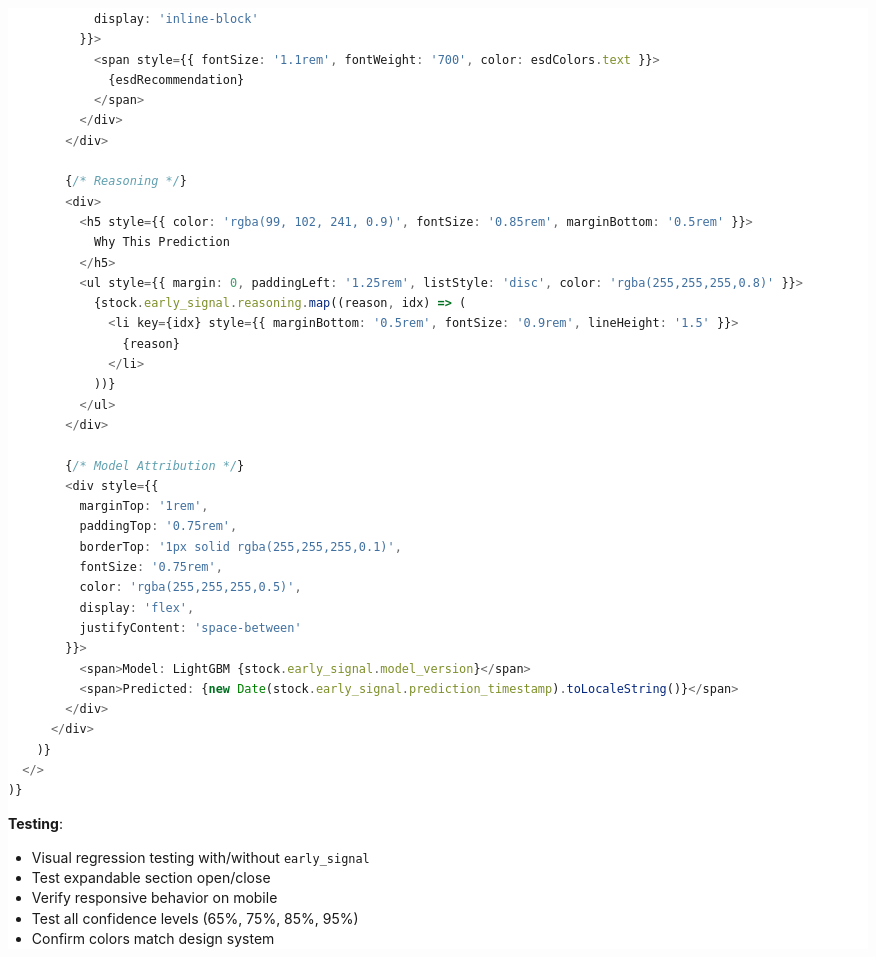 ```typescript
            display: 'inline-block'
          }}>
            <span style={{ fontSize: '1.1rem', fontWeight: '700', color: esdColors.text }}>
              {esdRecommendation}
            </span>
          </div>
        </div>

        {/* Reasoning */}
        <div>
          <h5 style={{ color: 'rgba(99, 102, 241, 0.9)', fontSize: '0.85rem', marginBottom: '0.5rem' }}>
            Why This Prediction
          </h5>
          <ul style={{ margin: 0, paddingLeft: '1.25rem', listStyle: 'disc', color: 'rgba(255,255,255,0.8)' }}>
            {stock.early_signal.reasoning.map((reason, idx) => (
              <li key={idx} style={{ marginBottom: '0.5rem', fontSize: '0.9rem', lineHeight: '1.5' }}>
                {reason}
              </li>
            ))}
          </ul>
        </div>

        {/* Model Attribution */}
        <div style={{
          marginTop: '1rem',
          paddingTop: '0.75rem',
          borderTop: '1px solid rgba(255,255,255,0.1)',
          fontSize: '0.75rem',
          color: 'rgba(255,255,255,0.5)',
          display: 'flex',
          justifyContent: 'space-between'
        }}>
          <span>Model: LightGBM {stock.early_signal.model_version}</span>
          <span>Predicted: {new Date(stock.early_signal.prediction_timestamp).toLocaleString()}</span>
        </div>
      </div>
    )}
  </>
)}
```

**Testing**:

- Visual regression testing with/without `early_signal`
- Test expandable section open/close
- Verify responsive behavior on mobile
- Test all confidence levels (65%, 75%, 85%, 95%)
- Confirm colors match design system
